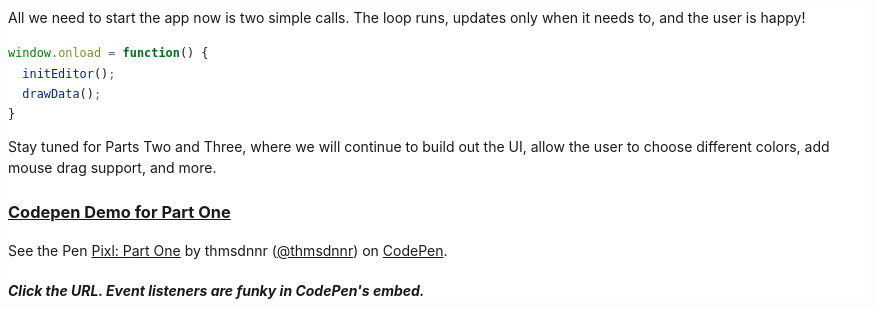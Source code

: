 All we need to start the app now is two simple calls. The loop runs, updates only when it needs to, and the user is happy!

```javascript
window.onload = function() {
  initEditor();
  drawData();
}
```

Stay tuned for Parts Two and Three, where we will continue to build out the UI, allow the user to choose different colors, add mouse drag support, and more.

### [Codepen Demo for Part One](https://codepen.io/thmsdnnr/full/WddbeW/)

<p data-height="333" data-theme-id="32039" data-slug-hash="WddbeW" data-default-tab="js" data-user="thmsdnnr" data-embed-version="2" data-pen-title="Pixl: Part One" class="codepen">See the Pen <a href="https://codepen.io/thmsdnnr/pen/WddbeW/">Pixl: Part One</a> by thmsdnnr (<a href="https://codepen.io/thmsdnnr">@thmsdnnr</a>) on <a href="https://codepen.io">CodePen</a>.</p>
<script async src="https://production-assets.codepen.io/assets/embed/ei.js"></script>

##### Click the URL. Event listeners are funky in CodePen's embed.
